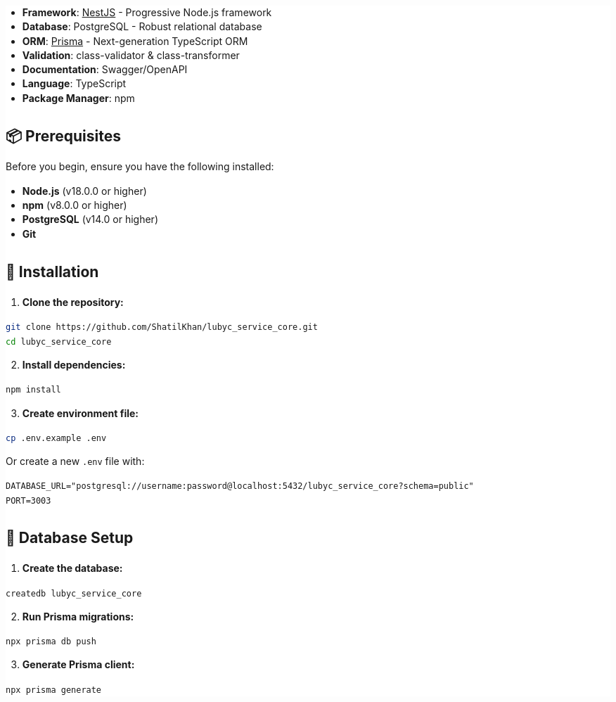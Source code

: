 - **Framework**: [NestJS](https://nestjs.com/) - Progressive Node.js framework
- **Database**: PostgreSQL - Robust relational database
- **ORM**: [Prisma](https://www.prisma.io/) - Next-generation TypeScript ORM
- **Validation**: class-validator & class-transformer
- **Documentation**: Swagger/OpenAPI
- **Language**: TypeScript
- **Package Manager**: npm

## 📦 Prerequisites

Before you begin, ensure you have the following installed:

- **Node.js** (v18.0.0 or higher)
- **npm** (v8.0.0 or higher)
- **PostgreSQL** (v14.0 or higher)
- **Git**

## 🚀 Installation

1. **Clone the repository:**
```bash
git clone https://github.com/ShatilKhan/lubyc_service_core.git
cd lubyc_service_core
```

2. **Install dependencies:**
```bash
npm install
```

3. **Create environment file:**
```bash
cp .env.example .env
```
Or create a new `.env` file with:
```env
DATABASE_URL="postgresql://username:password@localhost:5432/lubyc_service_core?schema=public"
PORT=3003
```

## 💾 Database Setup

1. **Create the database:**
```bash
createdb lubyc_service_core
```

2. **Run Prisma migrations:**
```bash
npx prisma db push
```

3. **Generate Prisma client:**
```bash
npx prisma generate
```
